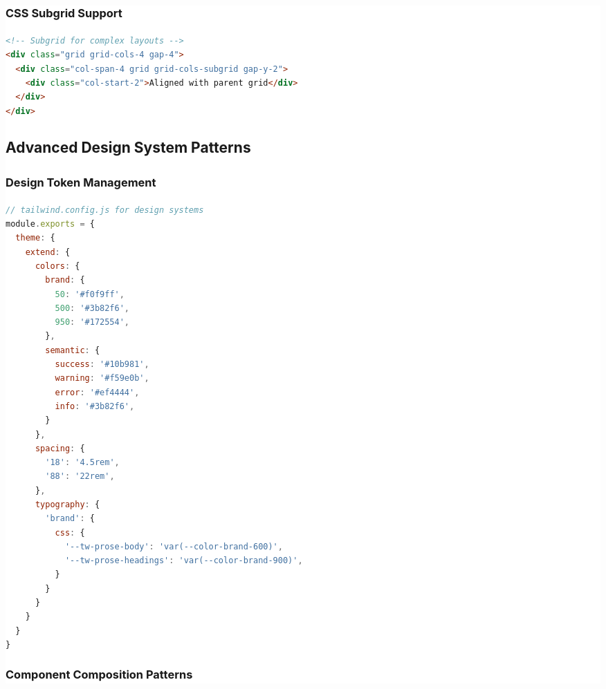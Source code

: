 ### CSS Subgrid Support

```html
<!-- Subgrid for complex layouts -->
<div class="grid grid-cols-4 gap-4">
  <div class="col-span-4 grid grid-cols-subgrid gap-y-2">
    <div class="col-start-2">Aligned with parent grid</div>
  </div>
</div>
```

## Advanced Design System Patterns

### Design Token Management

```javascript
// tailwind.config.js for design systems
module.exports = {
  theme: {
    extend: {
      colors: {
        brand: {
          50: '#f0f9ff',
          500: '#3b82f6',
          950: '#172554',
        },
        semantic: {
          success: '#10b981',
          warning: '#f59e0b',
          error: '#ef4444',
          info: '#3b82f6',
        }
      },
      spacing: {
        '18': '4.5rem',
        '88': '22rem',
      },
      typography: {
        'brand': {
          css: {
            '--tw-prose-body': 'var(--color-brand-600)',
            '--tw-prose-headings': 'var(--color-brand-900)',
          }
        }
      }
    }
  }
}
```

### Component Composition Patterns
